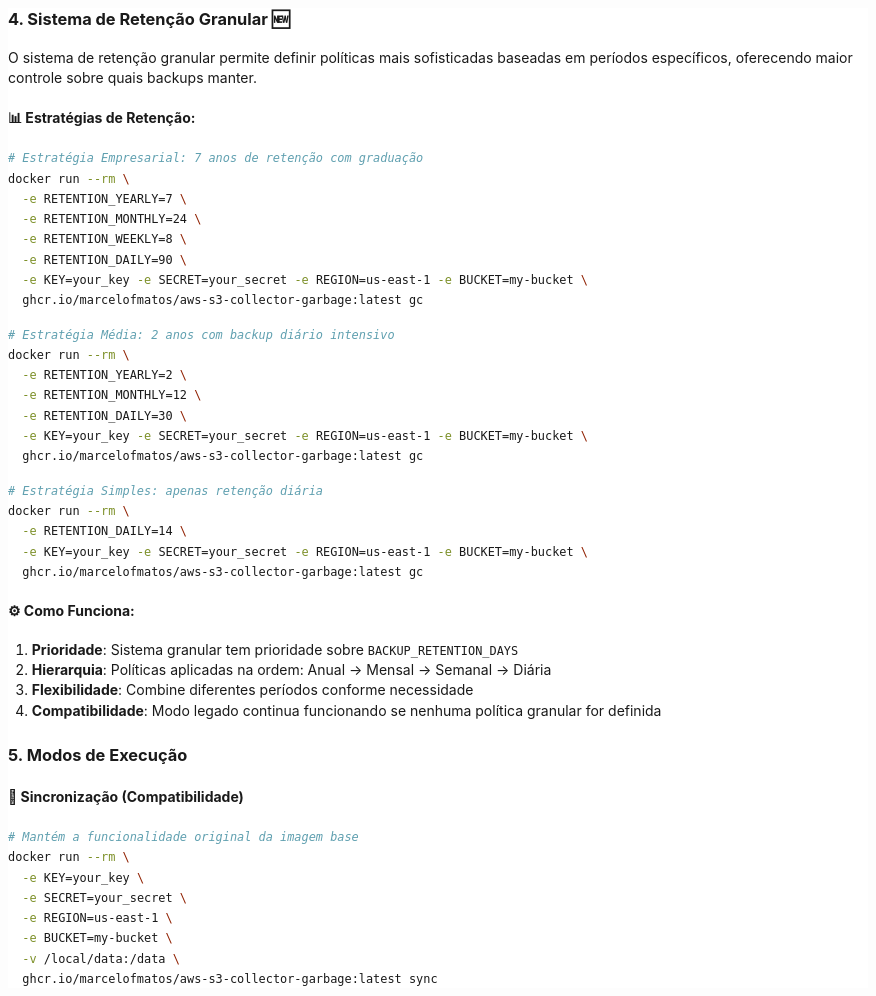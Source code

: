 ### 4. Sistema de Retenção Granular 🆕

O sistema de retenção granular permite definir políticas mais sofisticadas baseadas em períodos específicos, oferecendo maior controle sobre quais backups manter.

#### 📊 Estratégias de Retenção:

```bash
# Estratégia Empresarial: 7 anos de retenção com graduação
docker run --rm \
  -e RETENTION_YEARLY=7 \
  -e RETENTION_MONTHLY=24 \
  -e RETENTION_WEEKLY=8 \
  -e RETENTION_DAILY=90 \
  -e KEY=your_key -e SECRET=your_secret -e REGION=us-east-1 -e BUCKET=my-bucket \
  ghcr.io/marcelofmatos/aws-s3-collector-garbage:latest gc
```

```bash
# Estratégia Média: 2 anos com backup diário intensivo
docker run --rm \
  -e RETENTION_YEARLY=2 \
  -e RETENTION_MONTHLY=12 \
  -e RETENTION_DAILY=30 \
  -e KEY=your_key -e SECRET=your_secret -e REGION=us-east-1 -e BUCKET=my-bucket \
  ghcr.io/marcelofmatos/aws-s3-collector-garbage:latest gc
```

```bash
# Estratégia Simples: apenas retenção diária
docker run --rm \
  -e RETENTION_DAILY=14 \
  -e KEY=your_key -e SECRET=your_secret -e REGION=us-east-1 -e BUCKET=my-bucket \
  ghcr.io/marcelofmatos/aws-s3-collector-garbage:latest gc
```

#### ⚙️ Como Funciona:

1. **Prioridade**: Sistema granular tem prioridade sobre `BACKUP_RETENTION_DAYS`
2. **Hierarquia**: Políticas aplicadas na ordem: Anual → Mensal → Semanal → Diária
3. **Flexibilidade**: Combine diferentes períodos conforme necessidade
4. **Compatibilidade**: Modo legado continua funcionando se nenhuma política granular for definida

### 5. Modos de Execução

#### 🔧 Sincronização (Compatibilidade)
```bash
# Mantém a funcionalidade original da imagem base
docker run --rm \
  -e KEY=your_key \
  -e SECRET=your_secret \
  -e REGION=us-east-1 \
  -e BUCKET=my-bucket \
  -v /local/data:/data \
  ghcr.io/marcelofmatos/aws-s3-collector-garbage:latest sync
```
